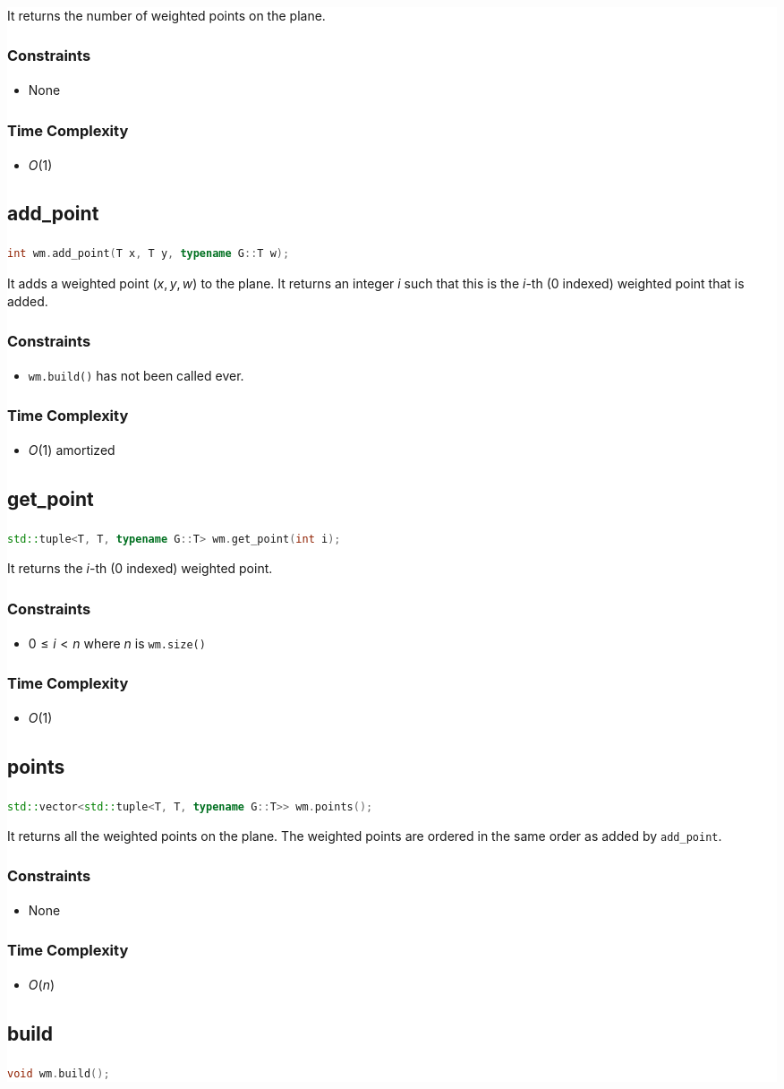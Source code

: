 It returns the number of weighted points on the plane.

### Constraints
- None

### Time Complexity
- $O(1)$

## add_point
```cpp
int wm.add_point(T x, T y, typename G::T w);
```

It adds a weighted point $(x, y, w)$ to the plane.
It returns an integer $i$ such that this is the $i$-th ($0$ indexed) weighted point that is added.

### Constraints
- `wm.build()` has not been called ever.

### Time Complexity
- $O(1)$ amortized

## get_point
```cpp
std::tuple<T, T, typename G::T> wm.get_point(int i);
```

It returns the $i$-th ($0$ indexed) weighted point.

### Constraints
- $0 \leq i < n$ where $n$ is `wm.size()`

### Time Complexity
- $O(1)$

## points
```cpp
std::vector<std::tuple<T, T, typename G::T>> wm.points();
```

It returns all the weighted points on the plane.
The weighted points are ordered in the same order as added by `add_point`.

### Constraints
- None

### Time Complexity
- $O(n)$

## build
```cpp
void wm.build();
```
